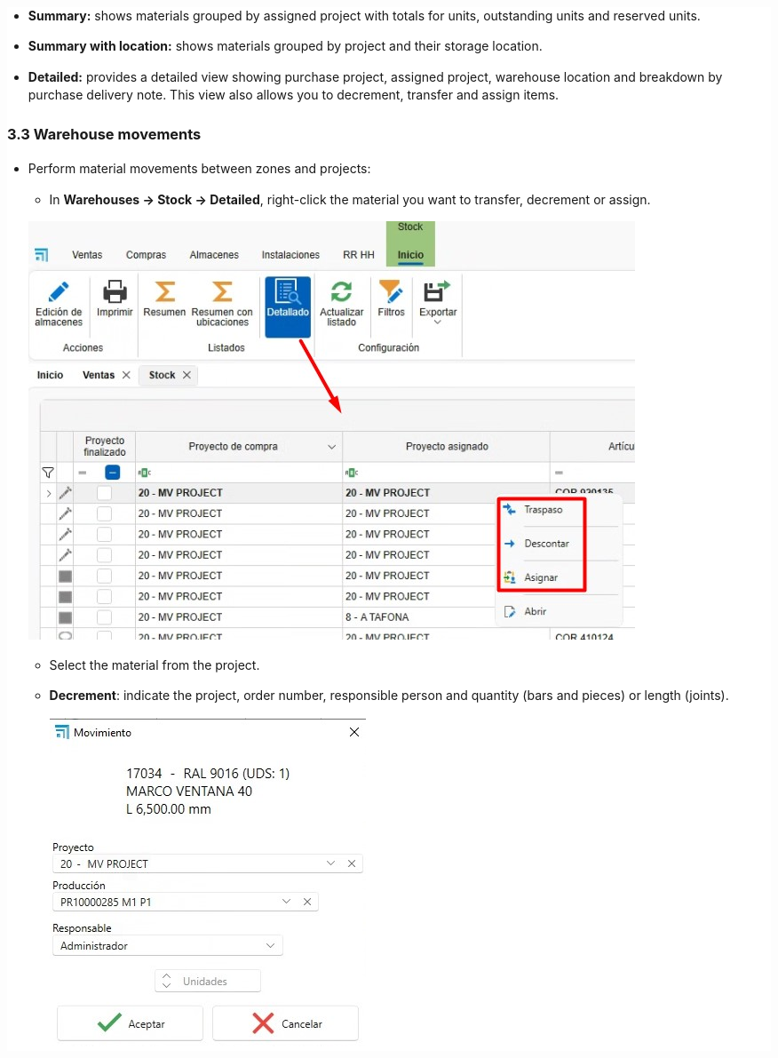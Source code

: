   - **Summary:** shows materials grouped by assigned project with totals for units, outstanding units and reserved units.

  - **Summary with location:** shows materials grouped by project and their storage location.

  - **Detailed:** provides a detailed view showing purchase project, assigned project, warehouse location and breakdown by purchase delivery note. This view also allows you to decrement, transfer and assign items.


### 3.3 Warehouse movements

- Perform material movements between zones and projects:
  - In **Warehouses → Stock → Detailed**, right-click the material you want to transfer, decrement or assign.

  ![Detallado](Imagenes/PR_Stock_Control/movimientos_detallado.jpg)

  - Select the material from the project.
  - **Decrement**: indicate the project, order number, responsible person and quantity (bars and pieces) or length (joints).

    ![Movimiento](Imagenes/PR_Stock_Control/descontar.jpg)
